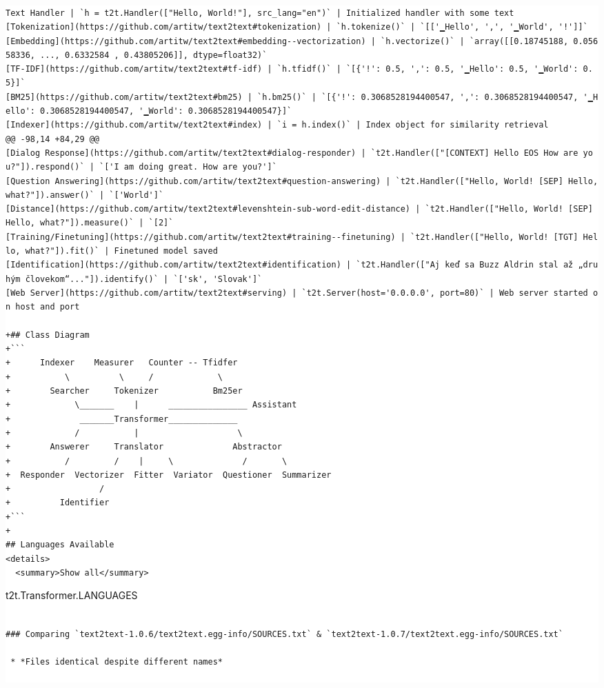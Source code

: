  ```
 Text Handler | `h = t2t.Handler(["Hello, World!"], src_lang="en")` | Initialized handler with some text
 [Tokenization](https://github.com/artitw/text2text#tokenization) | `h.tokenize()` | `[['▁Hello', ',', '▁World', '!']]`
 [Embedding](https://github.com/artitw/text2text#embedding--vectorization) | `h.vectorize()` | `array([[0.18745188, 0.05658336, ..., 0.6332584 , 0.43805206]], dtype=float32)`
 [TF-IDF](https://github.com/artitw/text2text#tf-idf) | `h.tfidf()` | `[{'!': 0.5, ',': 0.5, '▁Hello': 0.5, '▁World': 0.5}]`
 [BM25](https://github.com/artitw/text2text#bm25) | `h.bm25()` | `[{'!': 0.3068528194400547, ',': 0.3068528194400547, '▁Hello': 0.3068528194400547, '▁World': 0.3068528194400547}]`
 [Indexer](https://github.com/artitw/text2text#index) | `i = h.index()` | Index object for similarity retrieval
@@ -98,14 +84,29 @@
 [Dialog Response](https://github.com/artitw/text2text#dialog-responder) | `t2t.Handler(["[CONTEXT] Hello EOS How are you?"]).respond()` | `['I am doing great. How are you?']`
 [Question Answering](https://github.com/artitw/text2text#question-answering) | `t2t.Handler(["Hello, World! [SEP] Hello, what?"]).answer()` | `['World']`
 [Distance](https://github.com/artitw/text2text#levenshtein-sub-word-edit-distance) | `t2t.Handler(["Hello, World! [SEP] Hello, what?"]).measure()` | `[2]`
 [Training/Finetuning](https://github.com/artitw/text2text#training--finetuning) | `t2t.Handler(["Hello, World! [TGT] Hello, what?"]).fit()` | Finetuned model saved
 [Identification](https://github.com/artitw/text2text#identification) | `t2t.Handler(["Aj keď sa Buzz Aldrin stal až „druhým človekom“..."]).identify()` | `['sk', 'Slovak']`
 [Web Server](https://github.com/artitw/text2text#serving) | `t2t.Server(host='0.0.0.0', port=80)` | Web server started on host and port
 
+## Class Diagram
+```
+      Indexer    Measurer   Counter -- Tfidfer
+           \          \     /             \
+        Searcher     Tokenizer           Bm25er
+             \_______    |      ________________ Assistant
+              _______Transformer______________
+             /           |                    \
+        Answerer     Translator              Abstractor
+           /         /    |     \              /       \
+  Responder  Vectorizer  Fitter  Variator  Questioner  Summarizer
+                  /
+          Identifier
+```
+
 ## Languages Available
 <details>
   <summary>Show all</summary>
 
 ```
 t2t.Transformer.LANGUAGES
```

### Comparing `text2text-1.0.6/text2text.egg-info/SOURCES.txt` & `text2text-1.0.7/text2text.egg-info/SOURCES.txt`

 * *Files identical despite different names*

